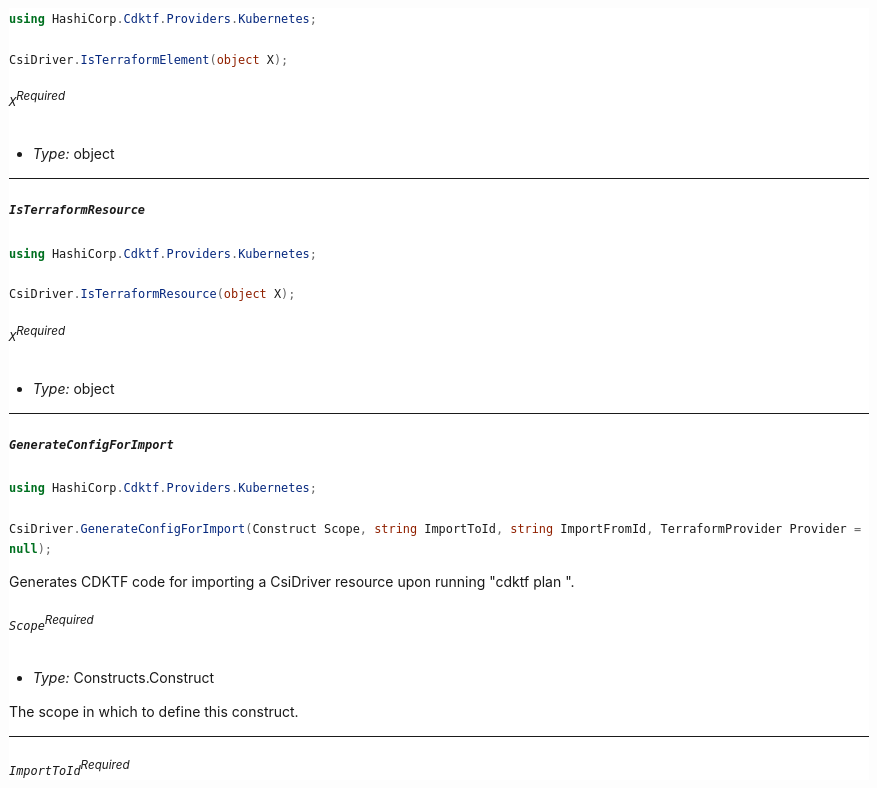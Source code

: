 ```csharp
using HashiCorp.Cdktf.Providers.Kubernetes;

CsiDriver.IsTerraformElement(object X);
```

###### `X`<sup>Required</sup> <a name="X" id="@cdktf/provider-kubernetes.csiDriver.CsiDriver.isTerraformElement.parameter.x"></a>

- *Type:* object

---

##### `IsTerraformResource` <a name="IsTerraformResource" id="@cdktf/provider-kubernetes.csiDriver.CsiDriver.isTerraformResource"></a>

```csharp
using HashiCorp.Cdktf.Providers.Kubernetes;

CsiDriver.IsTerraformResource(object X);
```

###### `X`<sup>Required</sup> <a name="X" id="@cdktf/provider-kubernetes.csiDriver.CsiDriver.isTerraformResource.parameter.x"></a>

- *Type:* object

---

##### `GenerateConfigForImport` <a name="GenerateConfigForImport" id="@cdktf/provider-kubernetes.csiDriver.CsiDriver.generateConfigForImport"></a>

```csharp
using HashiCorp.Cdktf.Providers.Kubernetes;

CsiDriver.GenerateConfigForImport(Construct Scope, string ImportToId, string ImportFromId, TerraformProvider Provider = null);
```

Generates CDKTF code for importing a CsiDriver resource upon running "cdktf plan <stack-name>".

###### `Scope`<sup>Required</sup> <a name="Scope" id="@cdktf/provider-kubernetes.csiDriver.CsiDriver.generateConfigForImport.parameter.scope"></a>

- *Type:* Constructs.Construct

The scope in which to define this construct.

---

###### `ImportToId`<sup>Required</sup> <a name="ImportToId" id="@cdktf/provider-kubernetes.csiDriver.CsiDriver.generateConfigForImport.parameter.importToId"></a>
